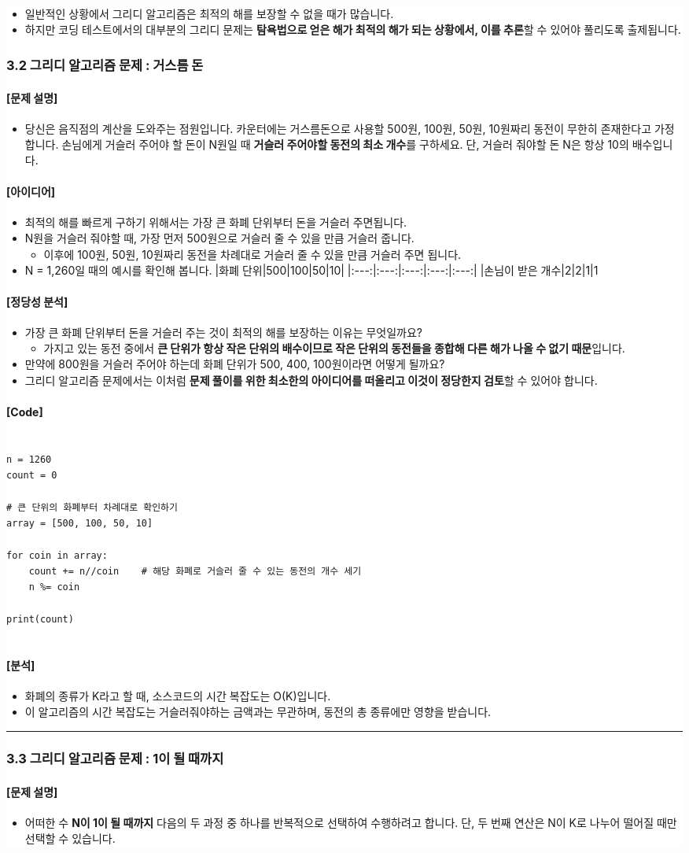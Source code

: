 - 일반적인 상황에서 그리디 알고리즘은 최적의 해를 보장할 수 없을 때가 많습니다.
- 하지만 코딩 테스트에서의 대부분의 그리디 문제는 **탐욕법으로 얻은 해가 최적의 해가 되는 상황에서, 이를 추론**할 수 있어야 풀리도록 출제됩니다.

### 3.2 그리디 알고리즘 문제 : 거스름 돈
#### [문제 설명]
- 당신은 음직점의 계산을 도와주는 점원입니다. 카운터에는 거스름돈으로 사용할 500원, 100원, 50원, 10원짜리 동전이 무한히 존재한다고 가정합니다. 손님에게 거슬러 주어야 할 돈이 N원일 때 **거슬러 주어야할 동전의 최소 개수**를 구하세요. 단, 거슬러 줘야할 돈 N은 항상 10의 배수입니다.

#### [아이디어]
- 최적의 해를 빠르게 구하기 위해서는 가장 큰 화폐 단위부터 돈을 거슬러 주면됩니다.
- N원을 거슬러 줘야할 때, 가장 먼저 500원으로 거슬러 줄 수 있을 만큼 거슬러 줍니다.
  - 이후에 100원, 50원, 10원짜리 동전을 차례대로 거슬러 줄 수 있을 만큼 거슬러 주면 됩니다.
- N = 1,260일 때의 예시를 확인해 봅니다.
  |화폐 단위|500|100|50|10|
  |:---:|:---:|:---:|:---:|:---:|
  |손님이 받은 개수|2|2|1|1

#### [정당성 분석]
- 가장 큰 화폐 단위부터 돈을 거슬러 주는 것이 최적의 해를 보장하는 이유는 무엇일까요?
  - 가지고 있는 동전 중에서 **큰 단위가 항상 작은 단위의 배수이므로 작은 단위의 동전들을 종합해 다른 해가 나올 수 없기 때문**입니다.
- 만약에 800원을 거슬러 주어야 하는데 화폐 단위가 500, 400, 100원이라면 어떻게 될까요?
- 그리디 알고리즘 문제에서는 이처럼 **문제 풀이를 위한 최소한의 아이디어를 떠올리고 이것이 정당한지 검토**할 수 있어야 합니다.

#### [Code]
<pre>
<code>
n = 1260
count = 0

# 큰 단위의 화폐부터 차례대로 확인하기
array = [500, 100, 50, 10]

for coin in array:
    count += n//coin    # 해당 화폐로 거슬러 줄 수 있는 동전의 개수 세기
    n %= coin

print(count)
</code>
</pre>

#### [분석]
- 화폐의 종류가 K라고 할 때, 소스코드의 시간 복잡도는 O(K)입니다.
- 이 알고리즘의 시간 복잡도는 거슬러줘야하는 금액과는 무관하며, 동전의 총 종류에만 영향을 받습니다.

---

### 3.3 그리디 알고리즘 문제 : 1이 될 때까지
#### [문제 설명]
- 어떠한 수 **N이 1이 될 때까지** 다음의 두 과정 중 하나를 반복적으로 선택하여 수행하려고 합니다. 단, 두 번째 연산은 N이 K로 나누어 떨어질 때만 선택할 수 있습니다.
